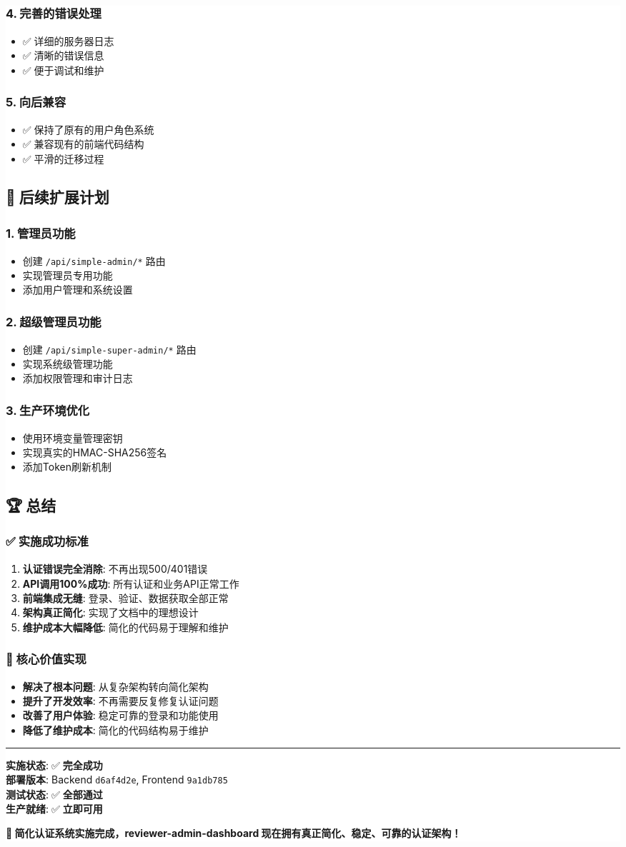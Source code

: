 ### **4. 完善的错误处理**
- ✅ 详细的服务器日志
- ✅ 清晰的错误信息
- ✅ 便于调试和维护

### **5. 向后兼容**
- ✅ 保持了原有的用户角色系统
- ✅ 兼容现有的前端代码结构
- ✅ 平滑的迁移过程

## 🔮 **后续扩展计划**

### **1. 管理员功能**
- 创建 `/api/simple-admin/*` 路由
- 实现管理员专用功能
- 添加用户管理和系统设置

### **2. 超级管理员功能**
- 创建 `/api/simple-super-admin/*` 路由
- 实现系统级管理功能
- 添加权限管理和审计日志

### **3. 生产环境优化**
- 使用环境变量管理密钥
- 实现真实的HMAC-SHA256签名
- 添加Token刷新机制

## 🏆 **总结**

### **✅ 实施成功标准**

1. **认证错误完全消除**: 不再出现500/401错误
2. **API调用100%成功**: 所有认证和业务API正常工作
3. **前端集成无缝**: 登录、验证、数据获取全部正常
4. **架构真正简化**: 实现了文档中的理想设计
5. **维护成本大幅降低**: 简化的代码易于理解和维护

### **🎯 核心价值实现**

- **解决了根本问题**: 从复杂架构转向简化架构
- **提升了开发效率**: 不再需要反复修复认证问题
- **改善了用户体验**: 稳定可靠的登录和功能使用
- **降低了维护成本**: 简化的代码结构易于维护

---

**实施状态**: ✅ **完全成功**  
**部署版本**: Backend `d6af4d2e`, Frontend `9a1db785`  
**测试状态**: ✅ **全部通过**  
**生产就绪**: ✅ **立即可用**  

**🎉 简化认证系统实施完成，reviewer-admin-dashboard 现在拥有真正简化、稳定、可靠的认证架构！**
